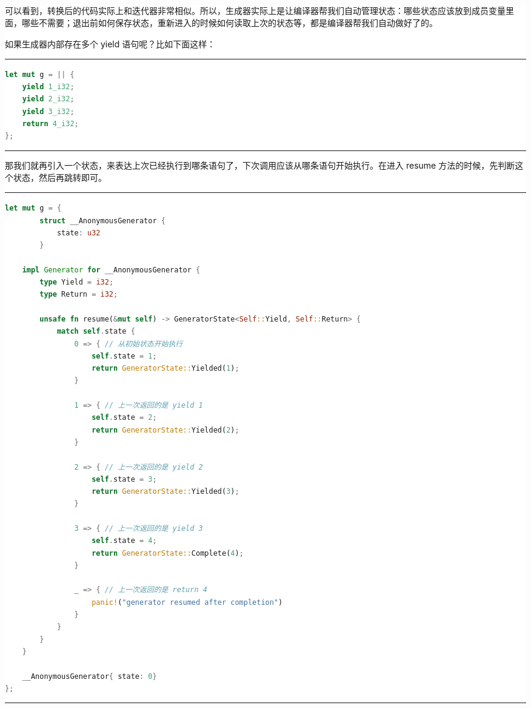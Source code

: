 
可以看到，转换后的代码实际上和迭代器非常相似。所以，生成器实际上是让编译器帮我们自动管理状态：哪些状态应该放到成员变量里面，哪些不需要；退出前如何保存状态，重新进入的时候如何读取上次的状态等，都是编译器帮我们自动做好了的。

如果生成器内部存在多个 yield 语句呢？比如下面这样：

---

```rust
let mut g = || {
    yield 1_i32;
    yield 2_i32;
    yield 3_i32;
    return 4_i32;
};
```

---

那我们就再引入一个状态，来表达上次已经执行到哪条语句了，下次调用应该从哪条语句开始执行。在进入 resume 方法的时候，先判断这个状态，然后再跳转即可。

---

```rust
let mut g = {
        struct __AnonymousGenerator {
            state: u32
        }

    impl Generator for __AnonymousGenerator {
        type Yield = i32;
        type Return = i32;

        unsafe fn resume(&mut self) -> GeneratorState<Self::Yield, Self::Return> {
            match self.state {
                0 => { // 从初始状态开始执行
                    self.state = 1;
                    return GeneratorState::Yielded(1);
                }

                1 => { // 上一次返回的是 yield 1
                    self.state = 2;
                    return GeneratorState::Yielded(2);
                }

                2 => { // 上一次返回的是 yield 2
                    self.state = 3;
                    return GeneratorState::Yielded(3);
                }

                3 => { // 上一次返回的是 yield 3
                    self.state = 4;
                    return GeneratorState::Complete(4);
                }

                _ => { // 上一次返回的是 return 4
                    panic!("generator resumed after completion")
                }
            }
        }
    }

    __AnonymousGenerator{ state: 0}
};
```

---